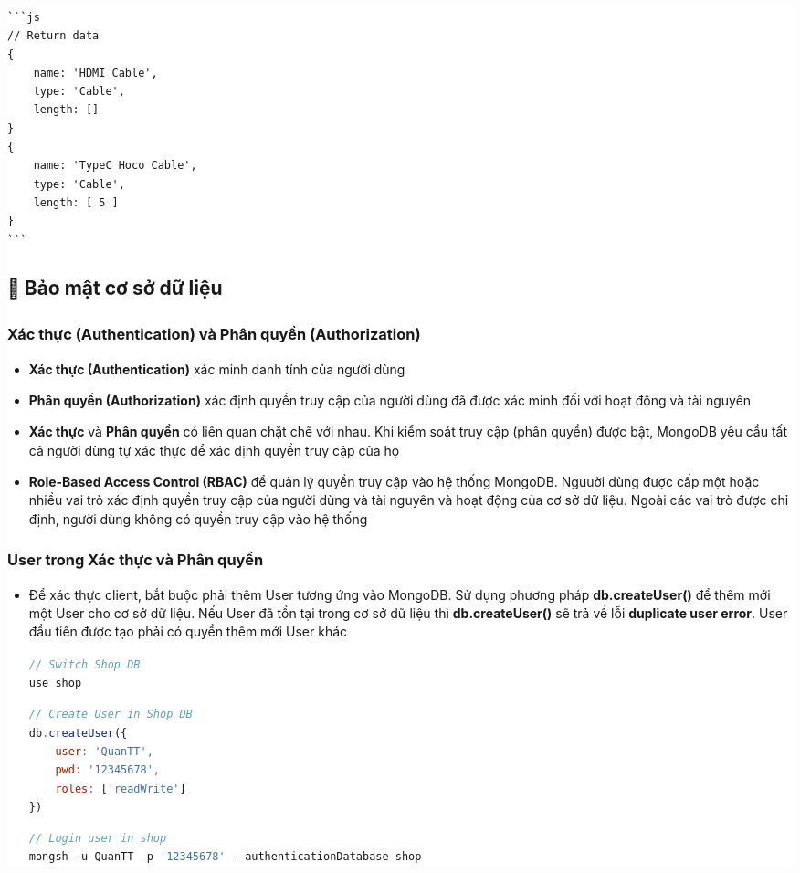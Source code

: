     ```js
    // Return data
    {
        name: 'HDMI Cable',
        type: 'Cable',
        length: []
    }
    {
        name: 'TypeC Hoco Cable',
        type: 'Cable',
        length: [ 5 ]
    }
    ```

## 🔷 Bảo mật cơ sở dữ liệu

### Xác thực (Authentication) và Phân quyền (Authorization)

- **Xác thực (Authentication)** xác minh danh tính của người dùng

- **Phân quyền (Authorization)** xác định quyền truy cập của người dùng đã được xác minh đối với hoạt động và tài nguyên

- **Xác thực** và **Phân quyền** có liên quan chặt chẽ với nhau. Khi kiểm soát truy cập (phân quyền) được bật, MongoDB yêu cầu tất cả người dùng tự xác thực để xác định quyền truy cập của họ

- **Role-Based Access Control (RBAC)** để quản lý quyền truy cập vào hệ thống MongoDB. Nguuời dùng được cấp một hoặc nhiều vai trò xác định quyền truy cập của người dùng và tài nguyên và hoạt động của cơ sở dữ liệu. Ngoài các vai trò được chỉ định, người dùng không có quyền truy cập vào hệ thống

### User trong Xác thực và Phân quyền

- Để xác thực client, bắt buộc phải thêm User tương ứng vào MongoDB. Sử dụng phương pháp **db.createUser()** để thêm mới một User cho cơ sở dữ liệu. Nếu User đã tồn tại trong cơ sở dữ liệu thì **db.createUser()** sẽ trả về lỗi **duplicate user error**. User đầu tiên được tạo phải có quyền thêm mới User khác

    ```js
    // Switch Shop DB
    use shop
    ```

    ```js
    // Create User in Shop DB
    db.createUser({
        user: 'QuanTT',
        pwd: '12345678',
        roles: ['readWrite']
    })
    ```

    ```js
    // Login user in shop
    mongsh -u QuanTT -p '12345678' --authenticationDatabase shop
    ```
